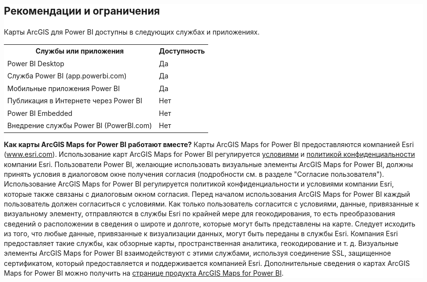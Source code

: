 ## <a name="considerations-and-limitations"></a>Рекомендации и ограничения
Карты ArcGIS для Power BI доступны в следующих службах и приложениях.

<table>
<tr><th>Службы или приложения</th><th>Доступность</th></tr>
<tr>
<td>Power BI Desktop</td>
<td>Да</td>
</tr>
<tr>
<td>Служба Power BI (app.powerbi.com)</td>
<td>Да</td>
</tr>
<tr>
<td>Мобильные приложения Power BI</td>
<td>Да</td>
</tr>
<tr>
<td>Публикация в Интернете через Power BI</td>
<td>Нет</td>
</tr>
<tr>
<td>Power BI Embedded</td>
<td>Нет</td>
</tr>
<tr>
<td>Внедрение службы Power BI (PowerBI.com)</td>
<td>Нет</td>
</tr>
</table>

**Как карты ArcGIS Maps for Power BI работают вместе?**
Карты ArcGIS Maps for Power BI предоставляются компанией Esri (www.esri.com). Использование карт ArcGIS Maps for Power BI регулируется [условиями](https://go.microsoft.com/fwlink/?LinkID=8263222) и [политикой конфиденциальности](https://go.microsoft.com/fwlink/?LinkID=826323) компании Esri. Пользователи Power BI, желающие использовать визуальные элементы ArcGIS Maps for Power BI, должны принять условия в диалоговом окне получения согласия (подробности см. в разделе "Согласие пользователя").  Использование ArcGIS Maps for Power BI регулируется политикой конфиденциальности и условиями компании Esri, которые также связаны с диалоговым окном согласия. Перед началом использования ArcGIS Maps for Power BI каждый пользователь должен согласиться с условиями. Как только пользователь согласится с условиями, данные, привязанные к визуальному элементу, отправляются в службы Esri по крайней мере для геокодирования, то есть преобразования сведений о расположении в сведения о широте и долготе, которые могут быть представлены на карте. Следует исходить из того, что любые данные, привязанные к визуализации данных, могут быть переданы в службы Esri. Компания Esri предоставляет такие службы, как обзорные карты, пространственная аналитика, геокодирование и т. д. Визуальные элементы ArcGIS Maps for Power BI взаимодействуют с этими службами, используя соединение SSL, защищенное сертификатом, который предоставляется и поддерживается компанией Esri. Дополнительные сведения о картах ArcGIS Maps for Power BI можно получить на [странице продукта ArcGIS Maps for Power BI](https://www.esri.com/powerbi).
